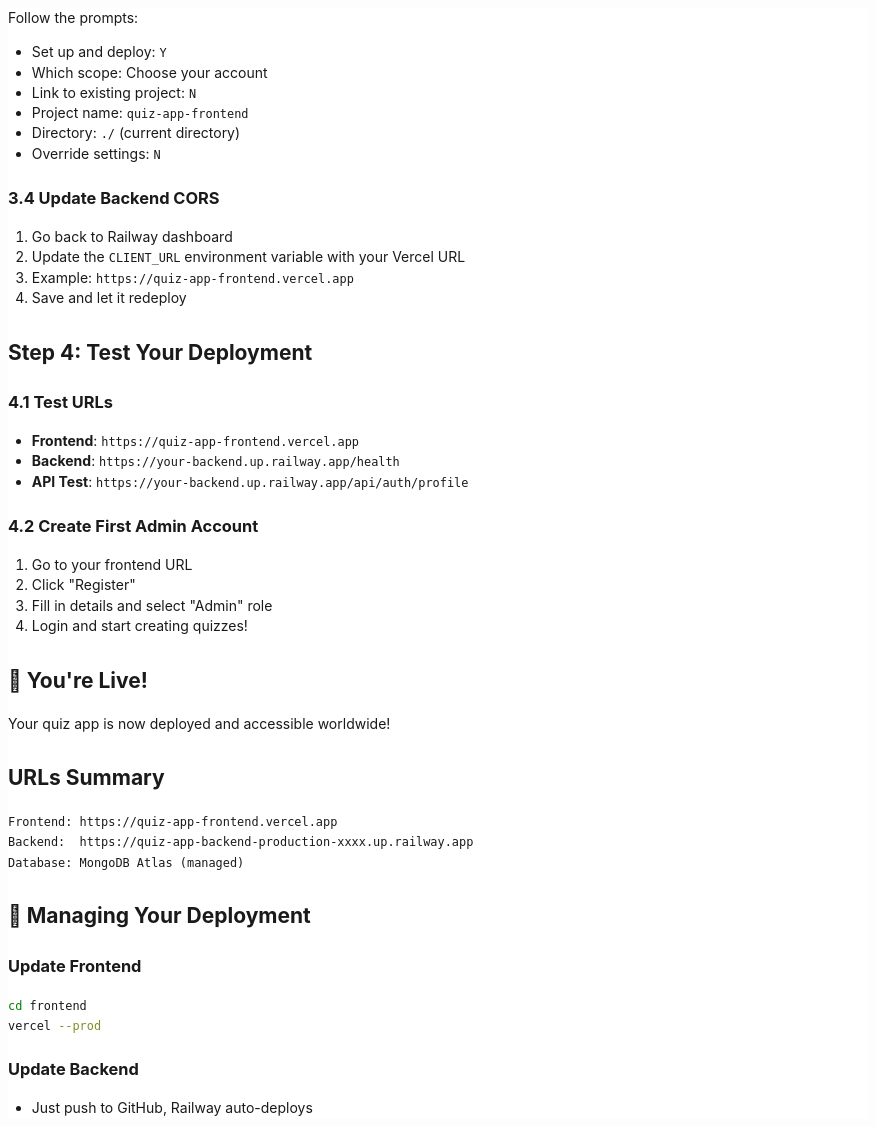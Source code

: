Follow the prompts:
- Set up and deploy: `Y`
- Which scope: Choose your account
- Link to existing project: `N`
- Project name: `quiz-app-frontend`
- Directory: `./` (current directory)
- Override settings: `N`

### 3.4 Update Backend CORS
1. Go back to Railway dashboard
2. Update the `CLIENT_URL` environment variable with your Vercel URL
3. Example: `https://quiz-app-frontend.vercel.app`
4. Save and let it redeploy

## Step 4: Test Your Deployment

### 4.1 Test URLs
- **Frontend**: `https://quiz-app-frontend.vercel.app`
- **Backend**: `https://your-backend.up.railway.app/health`
- **API Test**: `https://your-backend.up.railway.app/api/auth/profile`

### 4.2 Create First Admin Account
1. Go to your frontend URL
2. Click "Register"
3. Fill in details and select "Admin" role
4. Login and start creating quizzes!

## 🎉 You're Live!

Your quiz app is now deployed and accessible worldwide!

## URLs Summary
```
Frontend: https://quiz-app-frontend.vercel.app
Backend:  https://quiz-app-backend-production-xxxx.up.railway.app
Database: MongoDB Atlas (managed)
```

## 🔧 Managing Your Deployment

### Update Frontend
```bash
cd frontend
vercel --prod
```

### Update Backend
- Just push to GitHub, Railway auto-deploys
